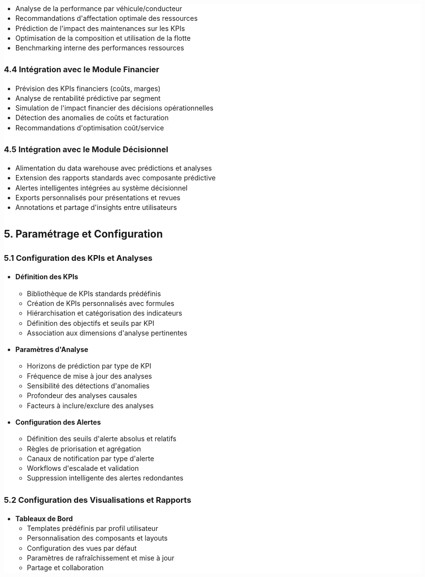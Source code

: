 - Analyse de la performance par véhicule/conducteur
- Recommandations d'affectation optimale des ressources
- Prédiction de l'impact des maintenances sur les KPIs
- Optimisation de la composition et utilisation de la flotte
- Benchmarking interne des performances ressources

### 4.4 Intégration avec le Module Financier

- Prévision des KPIs financiers (coûts, marges)
- Analyse de rentabilité prédictive par segment
- Simulation de l'impact financier des décisions opérationnelles
- Détection des anomalies de coûts et facturation
- Recommandations d'optimisation coût/service

### 4.5 Intégration avec le Module Décisionnel

- Alimentation du data warehouse avec prédictions et analyses
- Extension des rapports standards avec composante prédictive
- Alertes intelligentes intégrées au système décisionnel
- Exports personnalisés pour présentations et revues
- Annotations et partage d'insights entre utilisateurs

## 5. Paramétrage et Configuration

### 5.1 Configuration des KPIs et Analyses

- **Définition des KPIs**
  - Bibliothèque de KPIs standards prédéfinis
  - Création de KPIs personnalisés avec formules
  - Hiérarchisation et catégorisation des indicateurs
  - Définition des objectifs et seuils par KPI
  - Association aux dimensions d'analyse pertinentes

- **Paramètres d'Analyse**
  - Horizons de prédiction par type de KPI
  - Fréquence de mise à jour des analyses
  - Sensibilité des détections d'anomalies
  - Profondeur des analyses causales
  - Facteurs à inclure/exclure des analyses

- **Configuration des Alertes**
  - Définition des seuils d'alerte absolus et relatifs
  - Règles de priorisation et agrégation
  - Canaux de notification par type d'alerte
  - Workflows d'escalade et validation
  - Suppression intelligente des alertes redondantes

### 5.2 Configuration des Visualisations et Rapports

- **Tableaux de Bord**
  - Templates prédéfinis par profil utilisateur
  - Personnalisation des composants et layouts
  - Configuration des vues par défaut
  - Paramètres de rafraîchissement et mise à jour
  - Partage et collaboration
